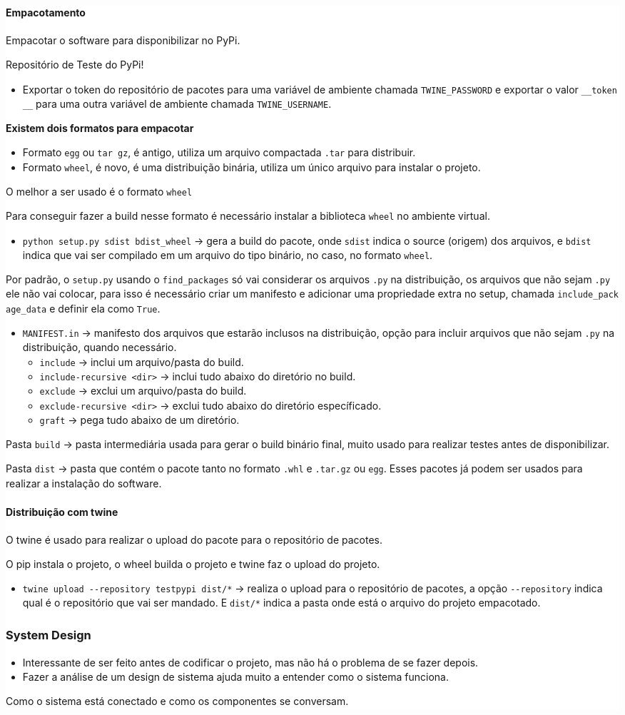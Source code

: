 #### Empacotamento

Empacotar o software para disponibilizar no PyPi.

Repositório de Teste do PyPi!

- Exportar o token do repositório de pacotes para uma variável de ambiente chamada `TWINE_PASSWORD` e exportar o valor `__token__` para uma outra variável de ambiente chamada `TWINE_USERNAME`.

**Existem dois formatos para empacotar**

- Formato `egg` ou `tar gz`, é antigo, utiliza um arquivo compactada `.tar` para distribuir.
- Formato `wheel`, é novo, é uma distribuição binária, utiliza um único arquivo para instalar o projeto.

O melhor a ser usado é o formato `wheel`

Para conseguir fazer a build nesse formato é necessário instalar a biblioteca `wheel` no ambiente virtual.

- `python setup.py sdist bdist_wheel` -> gera a build do pacote, onde `sdist` indica o source (origem) dos arquivos, e `bdist` indica que vai ser compilado em um arquivo do tipo binário, no caso, no formato `wheel`.

Por padrão, o `setup.py` usando o `find_packages` só vai considerar os arquivos `.py` na distribuição, os arquivos que não sejam `.py` ele não vai colocar, para isso é necessário criar um manifesto e adicionar uma propriedade extra no setup, chamada `include_package_data` e definir ela como `True`.

- `MANIFEST.in` -> manifesto dos arquivos que estarão inclusos na distribuição, opção para incluir arquivos que não sejam `.py` na distribuição, quando necessário.
  - `include` -> inclui um arquivo/pasta do build.
  - `include-recursive <dir>` -> inclui tudo abaixo do diretório no build.
  - `exclude` -> exclui um arquivo/pasta do build.
  - `exclude-recursive <dir>` -> exclui tudo abaixo do diretório específicado.
  - `graft` -> pega tudo abaixo de um diretório.

Pasta `build` -> pasta intermediária usada para gerar o build binário final, muito usado para realizar testes antes de disponibilizar.

Pasta `dist` -> pasta que contém o pacote tanto no formato `.whl` e `.tar.gz` ou `egg`. Esses pacotes já podem ser usados para realizar a instalação do software.

#### Distribuição com twine

O twine é usado para realizar o upload do pacote para o repositório de pacotes.

O pip instala o projeto, o wheel builda o projeto e twine faz o upload do projeto.

- `twine upload --repository testpypi dist/*` -> realiza o upload para o repositório de pacotes, a opção `--repository` indica qual é o repositório que vai ser mandado. E `dist/*` indica a pasta onde está o arquivo do projeto empacotado.

### System Design

- Interessante de ser feito antes de codificar o projeto, mas não há o problema de se fazer depois.
- Fazer a análise de um design de sistema ajuda muito a entender como o sistema funciona.

Como o sistema está conectado e como os componentes se conversam.
